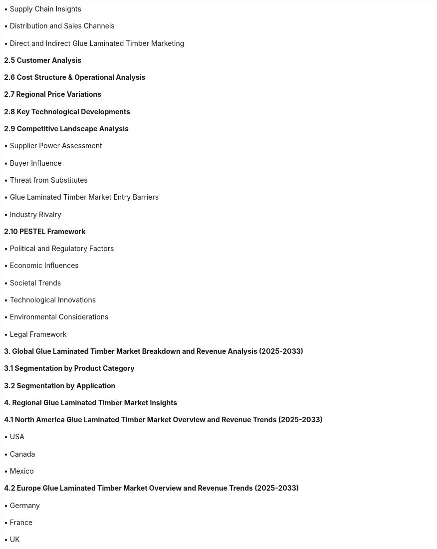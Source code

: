 • Supply Chain Insights

• Distribution and Sales Channels

• Direct and Indirect Glue Laminated Timber Marketing

<strong>2.5 Customer Analysis</strong>

<strong>2.6 Cost Structure & Operational Analysis</strong>

<strong>2.7 Regional Price Variations</strong>

<strong>2.8 Key Technological Developments</strong>

<strong>2.9 Competitive Landscape Analysis</strong>

• Supplier Power Assessment

• Buyer Influence

• Threat from Substitutes

• Glue Laminated Timber Market Entry Barriers

• Industry Rivalry

<strong>2.10 PESTEL Framework</strong>

• Political and Regulatory Factors

• Economic Influences

• Societal Trends

• Technological Innovations

• Environmental Considerations

• Legal Framework

<strong>3. Global Glue Laminated Timber Market Breakdown and Revenue Analysis (2025-2033)</strong>

<strong>3.1 Segmentation by Product Category</strong>

<strong>3.2 Segmentation by Application</strong>

<strong>4. Regional Glue Laminated Timber Market Insights</strong>

<strong>4.1 North America Glue Laminated Timber Market Overview and Revenue Trends (2025-2033)</strong>

• USA

• Canada

• Mexico

<strong>4.2 Europe Glue Laminated Timber Market Overview and Revenue Trends (2025-2033)</strong>

• Germany

• France

• UK
